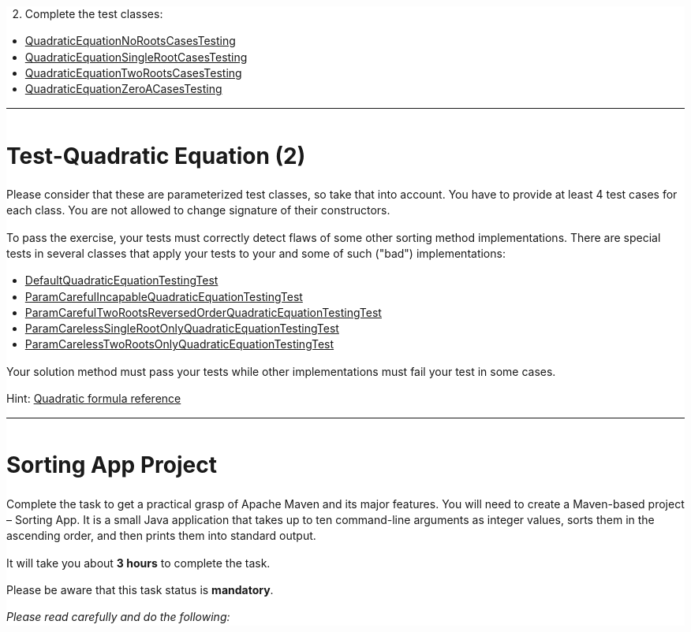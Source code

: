 2. Complete the test classes:

- [QuadraticEquationNoRootsCasesTesting](src/main/java/com/epam/rd/autotasks/QuadraticEquationNoRootsCasesTesting.java)
- [QuadraticEquationSingleRootCasesTesting](src/main/java/com/epam/rd/autotasks/QuadraticEquationSingleRootCasesTesting.java)
- [QuadraticEquationTwoRootsCasesTesting](src/main/java/com/epam/rd/autotasks/QuadraticEquationTwoRootsCasesTesting.java)
- [QuadraticEquationZeroACasesTesting](src/main/java/com/epam/rd/autotasks/QuadraticEquationZeroACasesTesting.java)

---

# Test-Quadratic Equation (2)

Please consider that these are parameterized test classes, so take that into account. You have to provide at least 4 test cases for each class.
You are not allowed to change signature of their constructors.

To pass the exercise, your tests must correctly detect flaws of some other sorting method implementations.
There are special tests in several classes that apply your tests to your and some of such ("bad") implementations:

- [DefaultQuadraticEquationTestingTest](src/test/java/com/epam/rd/autotasks/DefaultQuadraticEquationTestingTest.java)
- [ParamCarefulIncapableQuadraticEquationTestingTest](src/test/java/com/epam/rd/autotasks/ParamCarefulIncapableQuadraticEquationTestingTest.java)
- [ParamCarefulTwoRootsReversedOrderQuadraticEquationTestingTest](src/test/java/com/epam/rd/autotasks/ParamCarefulTwoRootsReversedOrderQuadraticEquationTestingTest.java)
- [ParamCarelessSingleRootOnlyQuadraticEquationTestingTest](src/test/java/com/epam/rd/autotasks/ParamCarelessSingleRootOnlyQuadraticEquationTestingTest.java)
- [ParamCarelessTwoRootsOnlyQuadraticEquationTestingTest](src/test/java/com/epam/rd/autotasks/ParamCarelessTwoRootsOnlyQuadraticEquationTestingTest.java)

Your solution method must pass your tests while other implementations must fail your test in some cases.

Hint: [Quadratic formula reference](https://en.wikipedia.org/wiki/Quadratic_formula)

---

# Sorting App Project

Complete the task to get a practical grasp of Apache Maven and its major features. You will need to create a Maven-based project – Sorting App. It is a small Java application that takes up to ten command-line arguments as integer values, sorts them in the ascending order, and then prints them into standard output.

It will take you about **3 hours** to complete the task.

Please be aware that this task status is **mandatory**.

*Please read carefully and do the following:*
